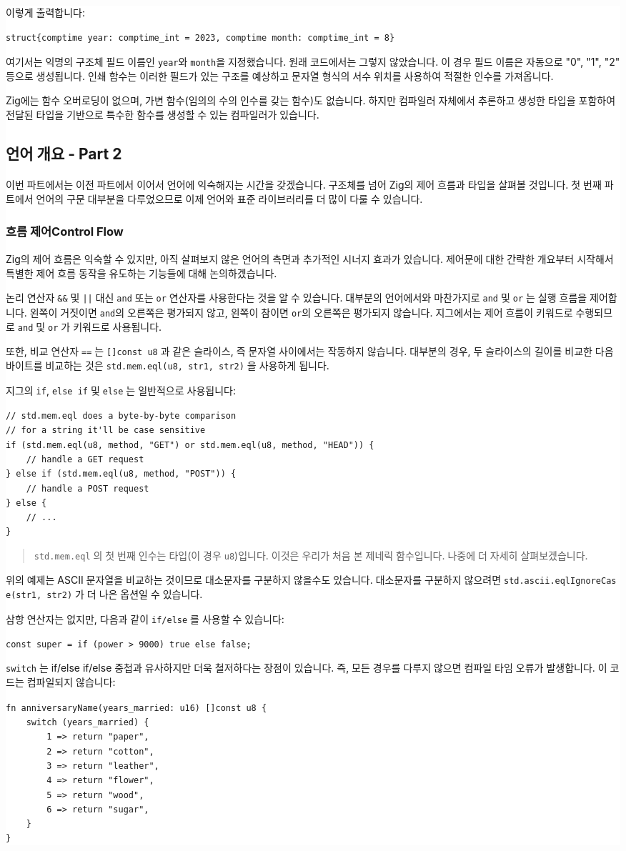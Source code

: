 이렇게 출력합니다:

```zig
struct{comptime year: comptime_int = 2023, comptime month: comptime_int = 8}
```

여기서는 익명의 구조체 필드 이름인 `year`와 `month`을 지정했습니다. 원래 코드에서는 그렇지 않았습니다. 이 경우 필드 이름은 자동으로 "0", "1", "2" 등으로 생성됩니다. 인쇄 함수는 이러한 필드가 있는 구조를 예상하고 문자열 형식의 서수 위치를 사용하여 적절한 인수를 가져옵니다.

Zig에는 함수 오버로딩이 없으며, 가변 함수(임의의 수의 인수를 갖는 함수)도 없습니다. 하지만 컴파일러 자체에서 추론하고 생성한 타입을 포함하여 전달된 타입을 기반으로 특수한 함수를 생성할 수 있는 컴파일러가 있습니다.

## 언어 개요 - Part 2

이번 파트에서는 이전 파트에서 이어서 언어에 익숙해지는 시간을 갖겠습니다. 구조체를 넘어 Zig의 제어 흐름과 타입을 살펴볼 것입니다. 첫 번째 파트에서 언어의 구문 대부분을 다루었으므로 이제 언어와 표준 라이브러리를 더 많이 다룰 수 있습니다.

### 흐름 제어Control Flow

Zig의 제어 흐름은 익숙할 수 있지만, 아직 살펴보지 않은 언어의 측면과 추가적인 시너지 효과가 있습니다. 제어문에 대한 간략한 개요부터 시작해서 특별한 제어 흐름 동작을 유도하는 기능들에 대해 논의하겠습니다.

논리 연산자 `&&` 및 `||` 대신 `and` 또는 `or` 연산자를 사용한다는 것을 알 수 있습니다. 대부분의 언어에서와 마찬가지로 `and` 및 `or` 는 실행 흐름을 제어합니다. 왼쪽이 거짓이면 `and`의 오른쪽은 평가되지 않고, 왼쪽이 참이면 `or`의 오른쪽은 평가되지 않습니다. 지그에서는 제어 흐름이 키워드로 수행되므로 `and` 및 `or` 가 키워드로 사용됩니다.

또한, 비교 연산자 `==` 는 `[]const u8` 과 같은 슬라이스, 즉 문자열 사이에서는 작동하지 않습니다. 대부분의 경우, 두 슬라이스의 길이를 비교한 다음 바이트를 비교하는 것은 `std.mem.eql(u8, str1, str2)` 을 사용하게 됩니다.

지그의 `if`, `else if` 및 `else` 는 일반적으로 사용됩니다:

```zig
// std.mem.eql does a byte-by-byte comparison
// for a string it'll be case sensitive
if (std.mem.eql(u8, method, "GET") or std.mem.eql(u8, method, "HEAD")) {
	// handle a GET request
} else if (std.mem.eql(u8, method, "POST")) {
	// handle a POST request
} else {
	// ...
}
```

> `std.mem.eql` 의 첫 번째 인수는 타입(이 경우 `u8`)입니다. 이것은 우리가 처음 본 제네릭 함수입니다. 나중에 더 자세히 살펴보겠습니다.

위의 예제는 ASCII 문자열을 비교하는 것이므로 대소문자를 구분하지 않을수도 있습니다. 대소문자를 구분하지 않으려면 `std.ascii.eqlIgnoreCase(str1, str2)` 가 더 나은 옵션일 수 있습니다.

삼항 연산자는 없지만, 다음과 같이 `if/else` 를 사용할 수 있습니다:

```zig
const super = if (power > 9000) true else false;
```

`switch` 는 if/else if/else 중첩과 유사하지만 더욱 철저하다는 장점이 있습니다. 즉, 모든 경우를 다루지 않으면 컴파일 타임 오류가 발생합니다. 이 코드는 컴파일되지 않습니다:

```zig
fn anniversaryName(years_married: u16) []const u8 {
	switch (years_married) {
		1 => return "paper",
		2 => return "cotton",
		3 => return "leather",
		4 => return "flower",
		5 => return "wood",
		6 => return "sugar",
	}
}
```

